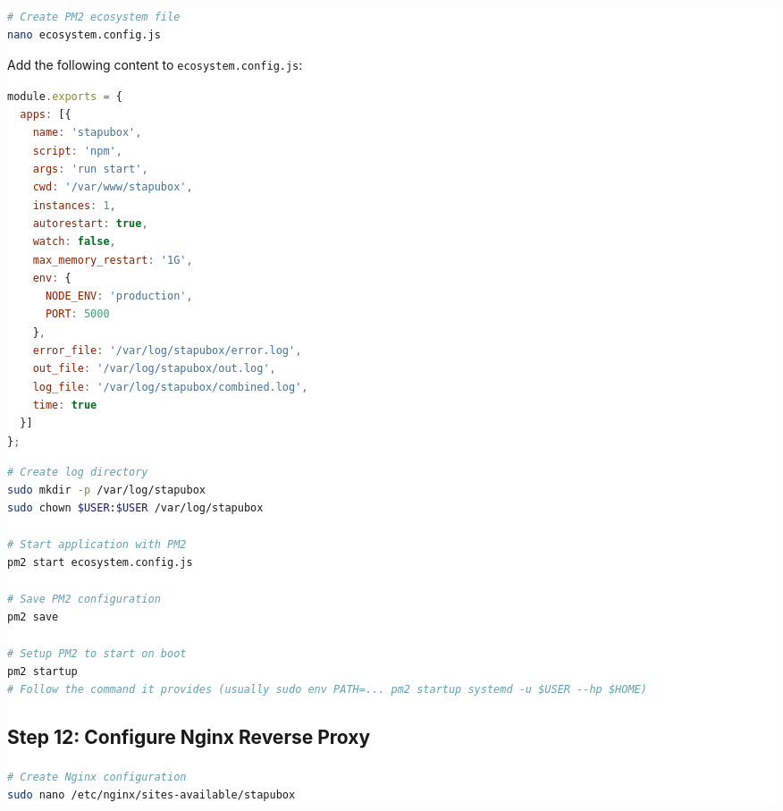 ```bash
# Create PM2 ecosystem file
nano ecosystem.config.js
```

Add the following content to `ecosystem.config.js`:

```javascript
module.exports = {
  apps: [{
    name: 'stapubox',
    script: 'npm',
    args: 'run start',
    cwd: '/var/www/stapubox',
    instances: 1,
    autorestart: true,
    watch: false,
    max_memory_restart: '1G',
    env: {
      NODE_ENV: 'production',
      PORT: 5000
    },
    error_file: '/var/log/stapubox/error.log',
    out_file: '/var/log/stapubox/out.log',
    log_file: '/var/log/stapubox/combined.log',
    time: true
  }]
};
```

```bash
# Create log directory
sudo mkdir -p /var/log/stapubox
sudo chown $USER:$USER /var/log/stapubox

# Start application with PM2
pm2 start ecosystem.config.js

# Save PM2 configuration
pm2 save

# Setup PM2 to start on boot
pm2 startup
# Follow the command it provides (usually sudo env PATH=... pm2 startup systemd -u $USER --hp $HOME)
```

## Step 12: Configure Nginx Reverse Proxy

```bash
# Create Nginx configuration
sudo nano /etc/nginx/sites-available/stapubox
```
